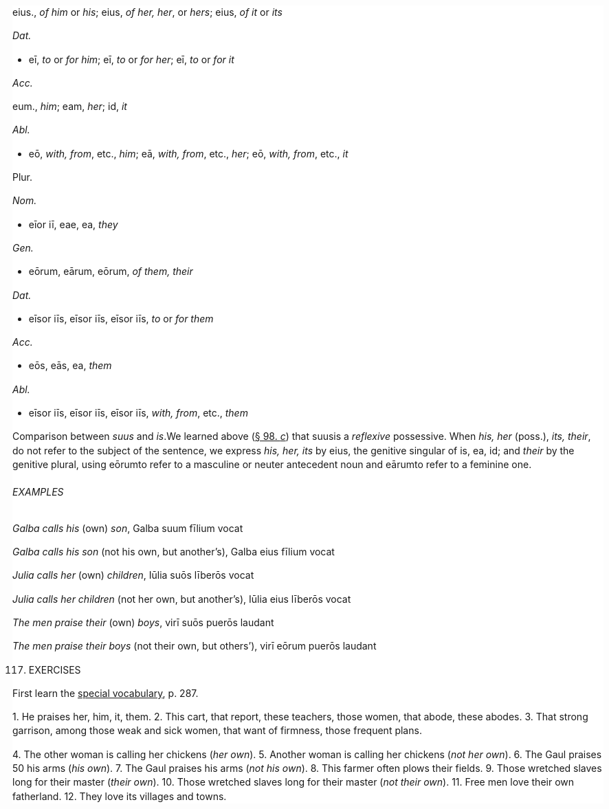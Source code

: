 eius\., _of him_ or _his_; eius, _of her, her_, or _hers_; eius, _of it_ or _its_

_Dat._
- eī, _to_ or _for him_; eī, _to_ or _for her_; eī, _to_ or _for it_

_Acc._

eum\., _him_; eam, _her_; id, _it_

_Abl._
- eō, _with, from_, etc., _him_; eā, _with, from_, etc., _her_; eō, _with, from_, etc., _it_

Plur.

_Nom._
- eīor iī, eae, ea, _they_

_Gen._
- eōrum, eārum, eōrum, _of them, their_

_Dat._
- eīsor iīs, eīsor iīs, eīsor iīs, _to_ or _for them_

_Acc._
- eōs, eās, ea, _them_

_Abl._
- eīsor iīs, eīsor iīs, eīsor iīs, _with, from_, etc., _them_

Comparison between _suus_ and _is_.We learned above ([§ 98. _c_](#sec98)) that suusis a _reflexive_ possessive. When _his, her_ (poss.), _its, their_, do not refer to the subject of the sentence, we express _his, her, its_ by eius, the genitive singular of is, ea, id; and _their_ by the genitive plural, using eōrumto refer to a masculine or neuter antecedent noun and eārumto refer to a feminine one.

###### EXAMPLES

_Galba calls his_ (own) _son_, Galba suum fīlium vocat

_Galba calls his son_ (not his own, but another’s), Galba eius fīlium vocat

_Julia calls her_ (own) _children_, Iūlia suōs līberōs vocat

_Julia calls her children_ (not her own, but another’s), Iūlia eius līberōs vocat

_The men praise their_ (own) _boys_, virī suōs puerōs laudant

_The men praise their boys_ (not their own, but others’), virī eōrum puerōs laudant

117. EXERCISES

First learn the [special vocabulary](LatinBegin2.html#sec117vocab), p. 287.

1\. He praises her, him, it, them. 2. This cart, that report, these teachers, those women, that abode, these abodes. 3. That strong garrison, among those weak and sick women, that want of firmness, those frequent plans.

4\. The other woman is calling her chickens (_her own_). 5. Another woman is calling her chickens (_not her own_). 6. The Gaul praises 50 his arms (_his own_). 7. The Gaul praises his arms (_not his own_). 8. This farmer often plows their fields. 9. Those wretched slaves long for their master (_their own_). 10. Those wretched slaves long for their master (_not their own_). 11. Free men love their own fatherland. 12. They love its villages and towns.
